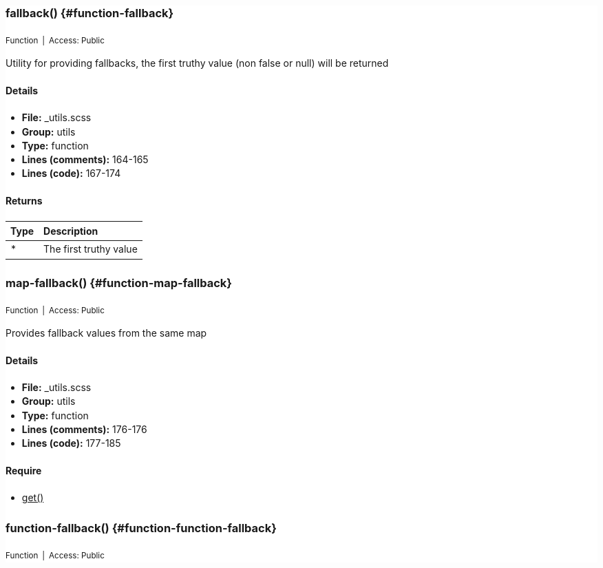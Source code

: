 

###  fallback() {#function-fallback} 

<small>Function&ensp;|&ensp;Access: Public</small>

  

Utility for providing fallbacks, the first truthy value (non false or null) will be returned
    
    

#### Details

- **File:** _utils.scss
- **Group:** utils
- **Type:** function
- **Lines (comments):** 164-165
- **Lines (code):** 167-174
    
    

#### Returns


|Type|Description|
|:--|:--|
|*|The first truthy value|

    


###  map-fallback() {#function-map-fallback} 

<small>Function&ensp;|&ensp;Access: Public</small>

  

Provides fallback values from the same map
    
    

#### Details

- **File:** _utils.scss
- **Group:** utils
- **Type:** function
- **Lines (comments):** 176-176
- **Lines (code):** 177-185
    
    

#### Require

- [get()](/sass/core/breakpoint/#function-get)
  


###  function-fallback() {#function-function-fallback} 

<small>Function&ensp;|&ensp;Access: Public</small>

  